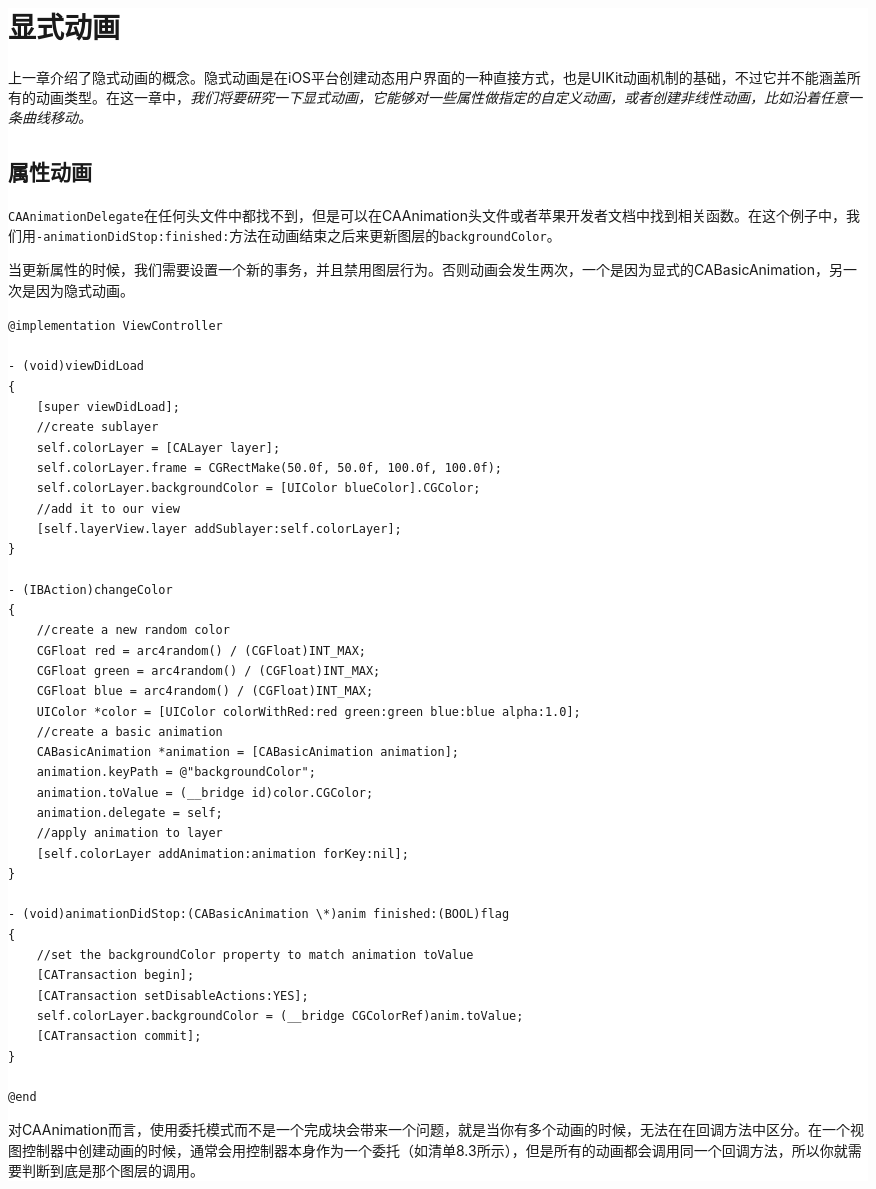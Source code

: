 # 显式动画
上一章介绍了隐式动画的概念。隐式动画是在iOS平台创建动态用户界面的一种直接方式，也是UIKit动画机制的基础，不过它并不能涵盖所有的动画类型。在这一章中，*我们将要研究一下显式动画，它能够对一些属性做指定的自定义动画，或者创建非线性动画，比如沿着任意一条曲线移动。*

## 属性动画

`CAAnimationDelegate`在任何头文件中都找不到，但是可以在CAAnimation头文件或者苹果开发者文档中找到相关函数。在这个例子中，我们用`-animationDidStop:finished:`方法在动画结束之后来更新图层的`backgroundColor`。

当更新属性的时候，我们需要设置一个新的事务，并且禁用图层行为。否则动画会发生两次，一个是因为显式的CABasicAnimation，另一次是因为隐式动画。

```
@implementation ViewController

- (void)viewDidLoad
{
	[super viewDidLoad];
	//create sublayer
	self.colorLayer = [CALayer layer];
	self.colorLayer.frame = CGRectMake(50.0f, 50.0f, 100.0f, 100.0f);
	self.colorLayer.backgroundColor = [UIColor blueColor].CGColor;
	//add it to our view
	[self.layerView.layer addSublayer:self.colorLayer];
}

- (IBAction)changeColor
{
	//create a new random color
	CGFloat red = arc4random() / (CGFloat)INT_MAX;
	CGFloat green = arc4random() / (CGFloat)INT_MAX;
	CGFloat blue = arc4random() / (CGFloat)INT_MAX;
	UIColor *color = [UIColor colorWithRed:red green:green blue:blue alpha:1.0];
	//create a basic animation
	CABasicAnimation *animation = [CABasicAnimation animation];
	animation.keyPath = @"backgroundColor";
	animation.toValue = (__bridge id)color.CGColor;
	animation.delegate = self;
	//apply animation to layer
	[self.colorLayer addAnimation:animation forKey:nil];
}

- (void)animationDidStop:(CABasicAnimation \*)anim finished:(BOOL)flag
{
	//set the backgroundColor property to match animation toValue
	[CATransaction begin];
	[CATransaction setDisableActions:YES];
	self.colorLayer.backgroundColor = (__bridge CGColorRef)anim.toValue;
	[CATransaction commit];
}

@end
```
对CAAnimation而言，使用委托模式而不是一个完成块会带来一个问题，就是当你有多个动画的时候，无法在在回调方法中区分。在一个视图控制器中创建动画的时候，通常会用控制器本身作为一个委托（如清单8.3所示），但是所有的动画都会调用同一个回调方法，所以你就需要判断到底是那个图层的调用。
